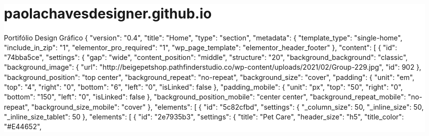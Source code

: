 # paolachavesdesigner.github.io
Portifólio Design Gráfico
{
    "version": "0.4",
    "title": "Home",
    "type": "section",
    "metadata": {
        "template_type": "single-home",
        "include_in_zip": "1",
        "elementor_pro_required": "1",
        "wp_page_template": "elementor_header_footer"
    },
    "content": [
        {
            "id": "74bba5ce",
            "settings": {
                "gap": "wide",
                "content_position": "middle",
                "structure": "20",
                "background_background": "classic",
                "background_image": {
                    "url": "http:\/\/beigepetshop.pathfinderstudio.co\/wp-content\/uploads\/2021\/02\/Group-229.jpg",
                    "id": 902
                },
                "background_position": "top center",
                "background_repeat": "no-repeat",
                "background_size": "cover",
                "padding": {
                    "unit": "em",
                    "top": "4",
                    "right": "0",
                    "bottom": "6",
                    "left": "0",
                    "isLinked": false
                },
                "padding_mobile": {
                    "unit": "px",
                    "top": "50",
                    "right": "0",
                    "bottom": "150",
                    "left": "0",
                    "isLinked": false
                },
                "background_position_mobile": "center center",
                "background_repeat_mobile": "no-repeat",
                "background_size_mobile": "cover"
            },
            "elements": [
                {
                    "id": "5c82cfbd",
                    "settings": {
                        "_column_size": 50,
                        "_inline_size": 50,
                        "_inline_size_tablet": 50
                    },
                    "elements": [
                        {
                            "id": "2e7935b3",
                            "settings": {
                                "title": "Pet Care",
                                "header_size": "h5",
                                "title_color": "#E44652",